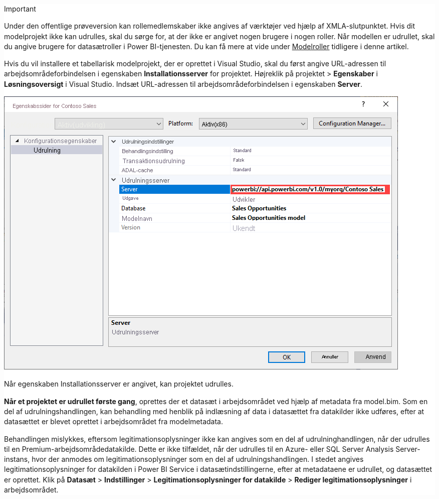 > [!IMPORTANT]
> Under den offentlige prøveversion kan rollemedlemskaber ikke angives af værktøjer ved hjælp af XMLA-slutpunktet. Hvis dit modelprojekt ikke kan udrulles, skal du sørge for, at der ikke er angivet nogen brugere i nogen roller. Når modellen er udrullet, skal du angive brugere for datasætroller i Power BI-tjenesten. Du kan få mere at vide under [Modelroller](#model-roles) tidligere i denne artikel.

Hvis du vil installere et tabellarisk modelprojekt, der er oprettet i Visual Studio, skal du først angive URL-adressen til arbejdsområdeforbindelsen i egenskaben **Installationsserver** for projektet. Højreklik på projektet > **Egenskaber** i **Løsningsoversigt** i Visual Studio. Indsæt URL-adressen til arbejdsområdeforbindelsen i egenskaben **Server**.

![Egenskaben Installation](media/service-premium-connect-tools/xmla-endpoint-ssdt-deploy-property.png)

Når egenskaben Installationsserver er angivet, kan projektet udrulles.

**Når et projektet er udrullet første gang**, oprettes der et datasæt i arbejdsområdet ved hjælp af metadata fra model.bim. Som en del af udrulningshandlingen, kan behandling med henblik på indlæsning af data i datasættet fra datakilder ikke udføres, efter at datasættet er blevet oprettet i arbejdsområdet fra modelmetadata.

Behandlingen mislykkes, eftersom legitimationsoplysninger ikke kan angives som en del af udrulninghandlingen, når der udrulles til en Premium-arbejdsområdedatakilde. Dette er ikke tilfældet, når der udrulles til en Azure- eller SQL Server Analysis Server-instans, hvor der anmodes om legitimationsoplysninger som en del af udrulningshandlingen. I stedet angives legitimationsoplysninger for datakilden i Power BI Service i datasætindstillingerne, efter at metadataene er udrullet, og datasættet er oprettet. Klik på **Datasæt** > **Indstillinger** > **Legitimationsoplysninger for datakilde** > **Rediger legitimationsoplysninger** i arbejdsområdet.
